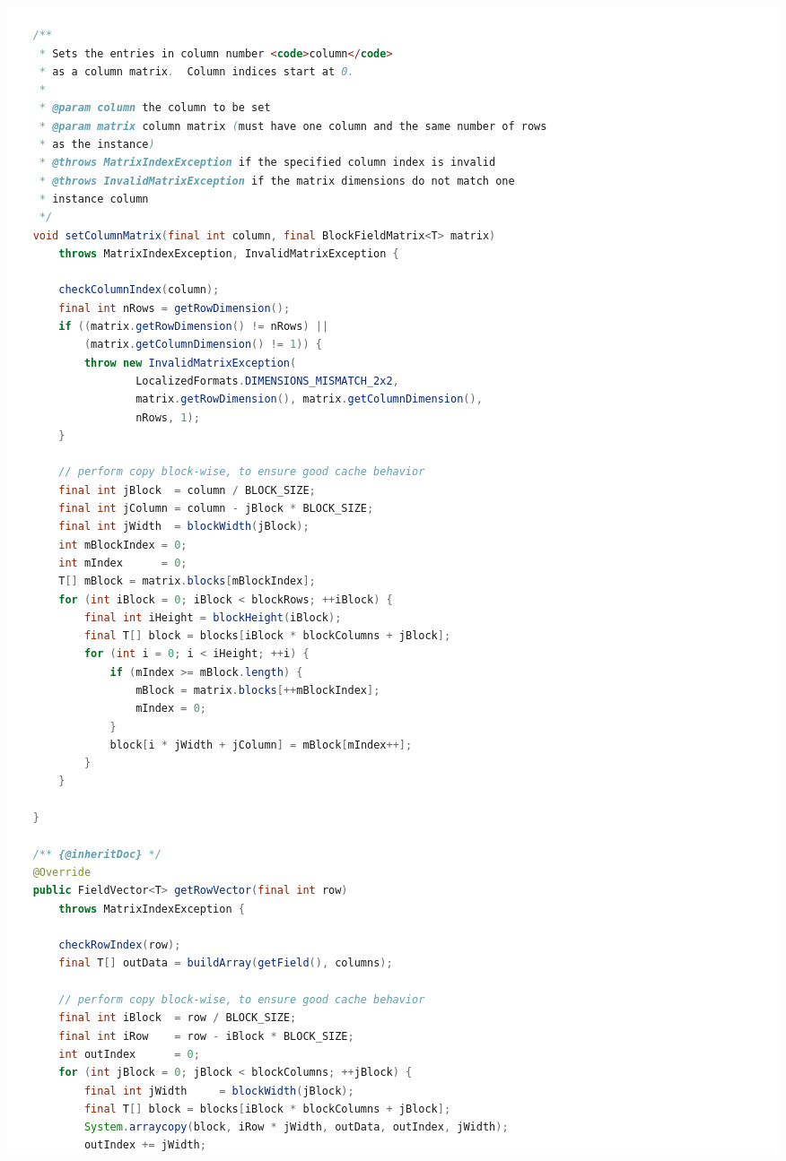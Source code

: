 ```java

    /**
     * Sets the entries in column number <code>column</code>
     * as a column matrix.  Column indices start at 0.
     *
     * @param column the column to be set
     * @param matrix column matrix (must have one column and the same number of rows
     * as the instance)
     * @throws MatrixIndexException if the specified column index is invalid
     * @throws InvalidMatrixException if the matrix dimensions do not match one
     * instance column
     */
    void setColumnMatrix(final int column, final BlockFieldMatrix<T> matrix)
        throws MatrixIndexException, InvalidMatrixException {

        checkColumnIndex(column);
        final int nRows = getRowDimension();
        if ((matrix.getRowDimension() != nRows) ||
            (matrix.getColumnDimension() != 1)) {
            throw new InvalidMatrixException(
                    LocalizedFormats.DIMENSIONS_MISMATCH_2x2,
                    matrix.getRowDimension(), matrix.getColumnDimension(),
                    nRows, 1);
        }

        // perform copy block-wise, to ensure good cache behavior
        final int jBlock  = column / BLOCK_SIZE;
        final int jColumn = column - jBlock * BLOCK_SIZE;
        final int jWidth  = blockWidth(jBlock);
        int mBlockIndex = 0;
        int mIndex      = 0;
        T[] mBlock = matrix.blocks[mBlockIndex];
        for (int iBlock = 0; iBlock < blockRows; ++iBlock) {
            final int iHeight = blockHeight(iBlock);
            final T[] block = blocks[iBlock * blockColumns + jBlock];
            for (int i = 0; i < iHeight; ++i) {
                if (mIndex >= mBlock.length) {
                    mBlock = matrix.blocks[++mBlockIndex];
                    mIndex = 0;
                }
                block[i * jWidth + jColumn] = mBlock[mIndex++];
            }
        }

    }

    /** {@inheritDoc} */
    @Override
    public FieldVector<T> getRowVector(final int row)
        throws MatrixIndexException {

        checkRowIndex(row);
        final T[] outData = buildArray(getField(), columns);

        // perform copy block-wise, to ensure good cache behavior
        final int iBlock  = row / BLOCK_SIZE;
        final int iRow    = row - iBlock * BLOCK_SIZE;
        int outIndex      = 0;
        for (int jBlock = 0; jBlock < blockColumns; ++jBlock) {
            final int jWidth     = blockWidth(jBlock);
            final T[] block = blocks[iBlock * blockColumns + jBlock];
            System.arraycopy(block, iRow * jWidth, outData, outIndex, jWidth);
            outIndex += jWidth;
```